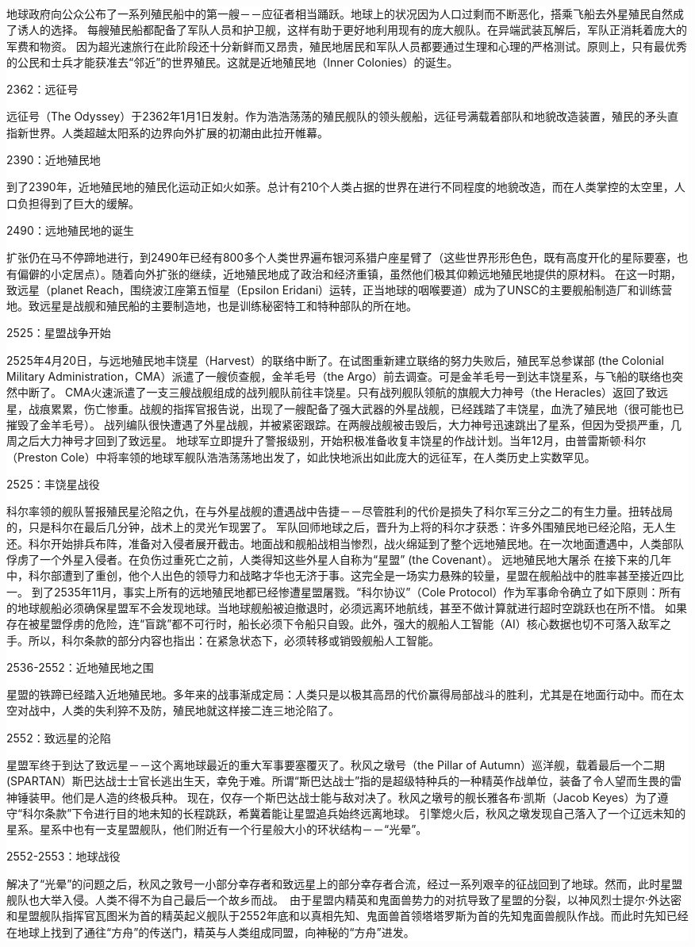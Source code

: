 地球政府向公众公布了一系列殖民船中的第一艘－－应征者相当踊跃。地球上的状况因为人口过剩而不断恶化，搭乘飞船去外星殖民自然成了诱人的选择。
每艘殖民船都配备了军队人员和护卫舰，这样有助于更好地利用现有的庞大舰队。在异端武装瓦解后，军队正消耗着庞大的军费和物资。
因为超光速旅行在此阶段还十分新鲜而又昂贵，殖民地居民和军队人员都要通过生理和心理的严格测试。原则上，只有最优秀的公民和士兵才能获准去“邻近”的世界殖民。这就是近地殖民地（Inner Colonies）的诞生。

2362：远征号

远征号（The Odyssey）于2362年1月1日发射。作为浩浩荡荡的殖民舰队的领头舰船，远征号满载着部队和地貌改造装置，殖民的矛头直指新世界。人类超越太阳系的边界向外扩展的初潮由此拉开帷幕。

2390：近地殖民地

到了2390年，近地殖民地的殖民化运动正如火如荼。总计有210个人类占据的世界在进行不同程度的地貌改造，而在人类掌控的太空里，人口负担得到了巨大的缓解。

2490：远地殖民地的诞生

扩张仍在马不停蹄地进行，到2490年已经有800多个人类世界遍布银河系猎户座星臂了（这些世界形形色色，既有高度开化的星际要塞，也有偏僻的小定居点）。随着向外扩张的继续，近地殖民地成了政治和经济重镇，虽然他们极其仰赖远地殖民地提供的原材料。
在这一时期，致远星（planet Reach，围绕波江座第五恒星（Epsilon Eridani）运转，正当地球的咽喉要道）成为了UNSC的主要舰船制造厂和训练营地。致远星是战舰和殖民船的主要制造地，也是训练秘密特工和特种部队的所在地。

2525：星盟战争开始

2525年4月20日，与远地殖民地丰饶星（Harvest）的联络中断了。在试图重新建立联络的努力失败后，殖民军总参谋部 (the Colonial Military Administration，CMA）派遣了一艘侦查舰，金羊毛号（the Argo）前去调查。可是金羊毛号一到达丰饶星系，与飞船的联络也突然中断了。
CMA火速派遣了一支三艘战舰组成的战列舰队前往丰饶星。只有战列舰队领航的旗舰大力神号（the Heracles）返回了致远星，战痕累累，伤亡惨重。战舰的指挥官报告说，出现了一艘配备了强大武器的外星战舰，已经践踏了丰饶星，血洗了殖民地（很可能也已摧毁了金羊毛号）。
战列编队很快遭遇了外星战舰，并被紧密跟踪。在两艘战舰被击毁后，大力神号迅速跳出了星系，但因为受损严重，几周之后大力神号才回到了致远星。
地球军立即提升了警报级别，开始积极准备收复丰饶星的作战计划。当年12月，由普雷斯顿·科尔（Preston Cole）中将率领的地球军舰队浩浩荡荡地出发了，如此快地派出如此庞大的远征军，在人类历史上实数罕见。

2525：丰饶星战役

科尔率领的舰队誓报殖民星沦陷之仇，在与外星战舰的遭遇战中告捷－－尽管胜利的代价是损失了科尔军三分之二的有生力量。扭转战局的，只是科尔在最后几分钟，战术上的灵光乍现罢了。
军队回师地球之后，晋升为上将的科尔才获悉：许多外围殖民地已经沦陷，无人生还。科尔开始排兵布阵，准备对入侵者展开截击。地面战和舰船战相当惨烈，战火绵延到了整个远地殖民地。在一次地面遭遇中，人类部队俘虏了一个外星入侵者。在负伤过重死亡之前，人类得知这些外星人自称为“星盟” (the Covenant）。
远地殖民地大屠杀
在接下来的几年中，科尔部遭到了重创，他个人出色的领导力和战略才华也无济于事。这完全是一场实力悬殊的较量，星盟在舰船战中的胜率甚至接近四比一。
到了2535年11月，事实上所有的远地殖民地都已经惨遭星盟屠戮。“科尔协议”（Cole Protocol）作为军事命令确立了如下原则：所有的地球舰船必须确保星盟军不会发现地球。当地球舰船被迫撤退时，必须远离环地航线，甚至不做计算就进行超时空跳跃也在所不惜。
如果存在被星盟俘虏的危险，连“盲跳”都不可行时，船长必须下令船只自毁。此外，强大的舰船人工智能（AI）核心数据也切不可落入敌军之手。所以，科尔条款的部分内容也指出：在紧急状态下，必须转移或销毁舰船人工智能。

2536-2552：近地殖民地之围

星盟的铁蹄已经踏入近地殖民地。多年来的战事渐成定局：人类只是以极其高昂的代价赢得局部战斗的胜利，尤其是在地面行动中。而在太空对战中，人类的失利猝不及防，殖民地就这样接二连三地沦陷了。

2552：致远星的沦陷

星盟军终于到达了致远星－－这个离地球最近的重大军事要塞覆灭了。秋风之墩号（the Pillar of Autumn）巡洋舰，载着最后一个二期 (SPARTAN）斯巴达战士士官长逃出生天，幸免于难。所谓“斯巴达战士”指的是超级特种兵的一种精英作战单位，装备了令人望而生畏的雷神锤装甲。他们是人造的终极兵种。
现在，仅存一个斯巴达战士能与敌对决了。秋风之墩号的舰长雅各布·凯斯（Jacob Keyes）为了遵守“科尔条款”下令进行目的地未知的长程跳跃，希冀着能让星盟追兵始终远离地球。
引擎熄火后，秋风之墩发现自己落入了一个辽远未知的星系。星系中也有一支星盟舰队，他们附近有一个行星般大小的环状结构－－“光晕”。

2552-2553：地球战役

解决了“光晕”的问题之后，秋风之敦号一小部分幸存者和致远星上的部分幸存者合流，经过一系列艰辛的征战回到了地球。然而，此时星盟舰队也大举入侵。人类不得不为自己最后一个故乡而战。　由于星盟内精英和鬼面兽势力的对抗导致了星盟的分裂，以神风烈士提尔·外达密和星盟舰队指挥官瓦图米为首的精英起义舰队于2552年底和以真相先知、鬼面兽首领塔塔罗斯为首的先知鬼面兽舰队作战。而此时先知已经在地球上找到了通往“方舟”的传送门，精英与人类组成同盟，向神秘的“方舟”进发。
